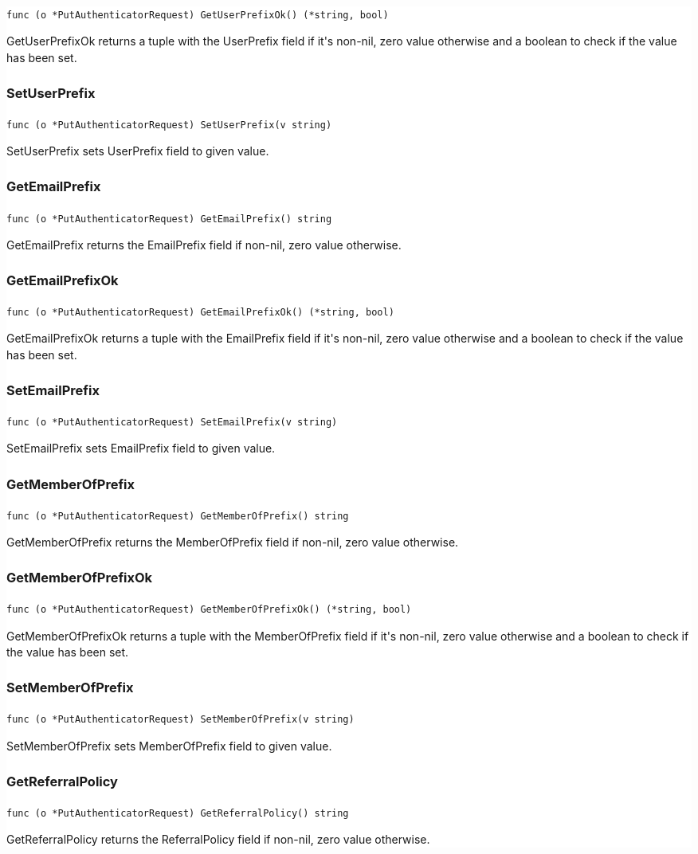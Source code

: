 `func (o *PutAuthenticatorRequest) GetUserPrefixOk() (*string, bool)`

GetUserPrefixOk returns a tuple with the UserPrefix field if it's non-nil, zero value otherwise
and a boolean to check if the value has been set.

### SetUserPrefix

`func (o *PutAuthenticatorRequest) SetUserPrefix(v string)`

SetUserPrefix sets UserPrefix field to given value.


### GetEmailPrefix

`func (o *PutAuthenticatorRequest) GetEmailPrefix() string`

GetEmailPrefix returns the EmailPrefix field if non-nil, zero value otherwise.

### GetEmailPrefixOk

`func (o *PutAuthenticatorRequest) GetEmailPrefixOk() (*string, bool)`

GetEmailPrefixOk returns a tuple with the EmailPrefix field if it's non-nil, zero value otherwise
and a boolean to check if the value has been set.

### SetEmailPrefix

`func (o *PutAuthenticatorRequest) SetEmailPrefix(v string)`

SetEmailPrefix sets EmailPrefix field to given value.


### GetMemberOfPrefix

`func (o *PutAuthenticatorRequest) GetMemberOfPrefix() string`

GetMemberOfPrefix returns the MemberOfPrefix field if non-nil, zero value otherwise.

### GetMemberOfPrefixOk

`func (o *PutAuthenticatorRequest) GetMemberOfPrefixOk() (*string, bool)`

GetMemberOfPrefixOk returns a tuple with the MemberOfPrefix field if it's non-nil, zero value otherwise
and a boolean to check if the value has been set.

### SetMemberOfPrefix

`func (o *PutAuthenticatorRequest) SetMemberOfPrefix(v string)`

SetMemberOfPrefix sets MemberOfPrefix field to given value.


### GetReferralPolicy

`func (o *PutAuthenticatorRequest) GetReferralPolicy() string`

GetReferralPolicy returns the ReferralPolicy field if non-nil, zero value otherwise.
